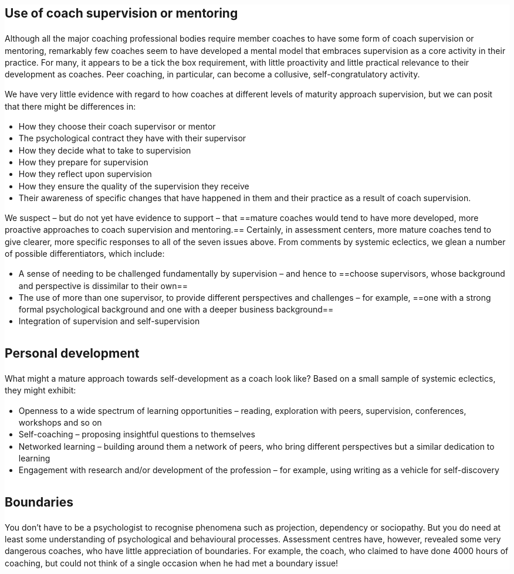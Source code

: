 ## Use of coach supervision or mentoring

Although all the major coaching professional bodies require member coaches to have some form of coach supervision or mentoring, remarkably few coaches seem to have developed a mental model that embraces supervision as a core activity in their practice. For many, it appears to be a tick the box requirement, with little proactivity and little practical relevance to their development as coaches. Peer coaching, in particular, can become a collusive, self-congratulatory activity.

We have very little evidence with regard to how coaches at different levels of maturity approach supervision, but we can posit that there might be differences in:

- How they choose their coach supervisor or mentor
- The psychological contract they have with their supervisor
- How they decide what to take to supervision
- How they prepare for supervision
- How they reflect upon supervision
- How they ensure the quality of the supervision they receive
- Their awareness of specific changes that have happened in them and their practice as a result of coach supervision.

We suspect – but do not yet have evidence to support – that ==mature coaches would tend to have more developed, more proactive approaches to coach supervision and mentoring.== Certainly, in assessment centers, more mature coaches tend to give clearer, more specific responses to all of the seven issues above. From comments by systemic eclectics, we glean a number of possible differentiators, which include:

- A sense of needing to be challenged fundamentally by supervision – and hence to ==choose supervisors, whose background and perspective is dissimilar to their own==
- The use of more than one supervisor, to provide different perspectives and challenges – for example, ==one with a strong formal psychological background and one with a deeper business background==
- Integration of supervision and self-supervision

## Personal development

What might a mature approach towards self-development as a coach look like? Based on a small sample of systemic eclectics, they might exhibit:

- Openness to a wide spectrum of learning opportunities – reading, exploration with peers, supervision, conferences, workshops and so on
- Self-coaching – proposing insightful questions to themselves
- Networked learning – building around them a network of peers, who bring different perspectives but a similar dedication to learning
- Engagement with research and/or development of the profession – for example, using writing as a vehicle for self-discovery

## Boundaries

You don’t have to be a psychologist to recognise phenomena such as projection, dependency or sociopathy. But you do need at least some understanding of psychological and behavioural processes. Assessment centres have, however, revealed some very dangerous coaches, who have little appreciation of boundaries. For example, the coach, who claimed to have done 4000 hours of coaching, but could not think of a single occasion when he had met a boundary issue!
